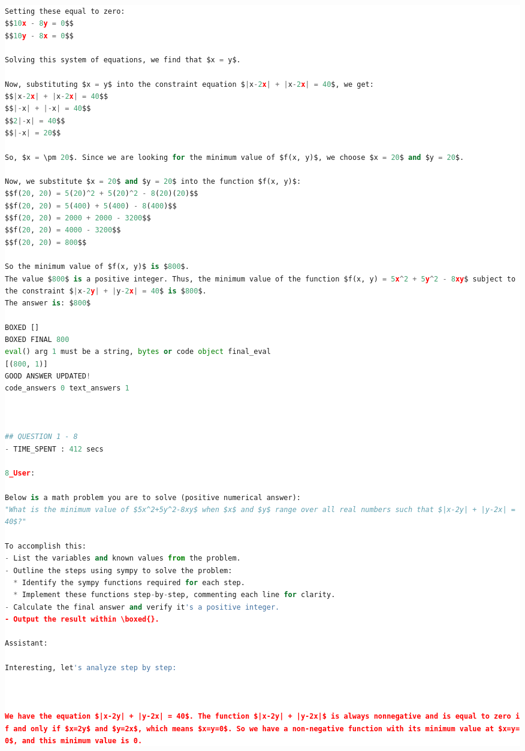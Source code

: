 ```python
Setting these equal to zero:
$$10x - 8y = 0$$
$$10y - 8x = 0$$

Solving this system of equations, we find that $x = y$.

Now, substituting $x = y$ into the constraint equation $|x-2x| + |x-2x| = 40$, we get:
$$|x-2x| + |x-2x| = 40$$
$$|-x| + |-x| = 40$$
$$2|-x| = 40$$
$$|-x| = 20$$

So, $x = \pm 20$. Since we are looking for the minimum value of $f(x, y)$, we choose $x = 20$ and $y = 20$.

Now, we substitute $x = 20$ and $y = 20$ into the function $f(x, y)$:
$$f(20, 20) = 5(20)^2 + 5(20)^2 - 8(20)(20)$$
$$f(20, 20) = 5(400) + 5(400) - 8(400)$$
$$f(20, 20) = 2000 + 2000 - 3200$$
$$f(20, 20) = 4000 - 3200$$
$$f(20, 20) = 800$$

So the minimum value of $f(x, y)$ is $800$.
The value $800$ is a positive integer. Thus, the minimum value of the function $f(x, y) = 5x^2 + 5y^2 - 8xy$ subject to the constraint $|x-2y| + |y-2x| = 40$ is $800$.
The answer is: $800$

BOXED []
BOXED FINAL 800
eval() arg 1 must be a string, bytes or code object final_eval
[(800, 1)]
GOOD ANSWER UPDATED!
code_answers 0 text_answers 1



## QUESTION 1 - 8 
- TIME_SPENT : 412 secs

8_User:

Below is a math problem you are to solve (positive numerical answer):
"What is the minimum value of $5x^2+5y^2-8xy$ when $x$ and $y$ range over all real numbers such that $|x-2y| + |y-2x| = 40$?"

To accomplish this:
- List the variables and known values from the problem.
- Outline the steps using sympy to solve the problem:
  * Identify the sympy functions required for each step.
  * Implement these functions step-by-step, commenting each line for clarity.
- Calculate the final answer and verify it's a positive integer.
- Output the result within \boxed{}.

Assistant:

Interesting, let's analyze step by step:



We have the equation $|x-2y| + |y-2x| = 40$. The function $|x-2y| + |y-2x|$ is always nonnegative and is equal to zero if and only if $x=2y$ and $y=2x$, which means $x=y=0$. So we have a non-negative function with its minimum value at $x=y=0$, and this minimum value is 0.

```
